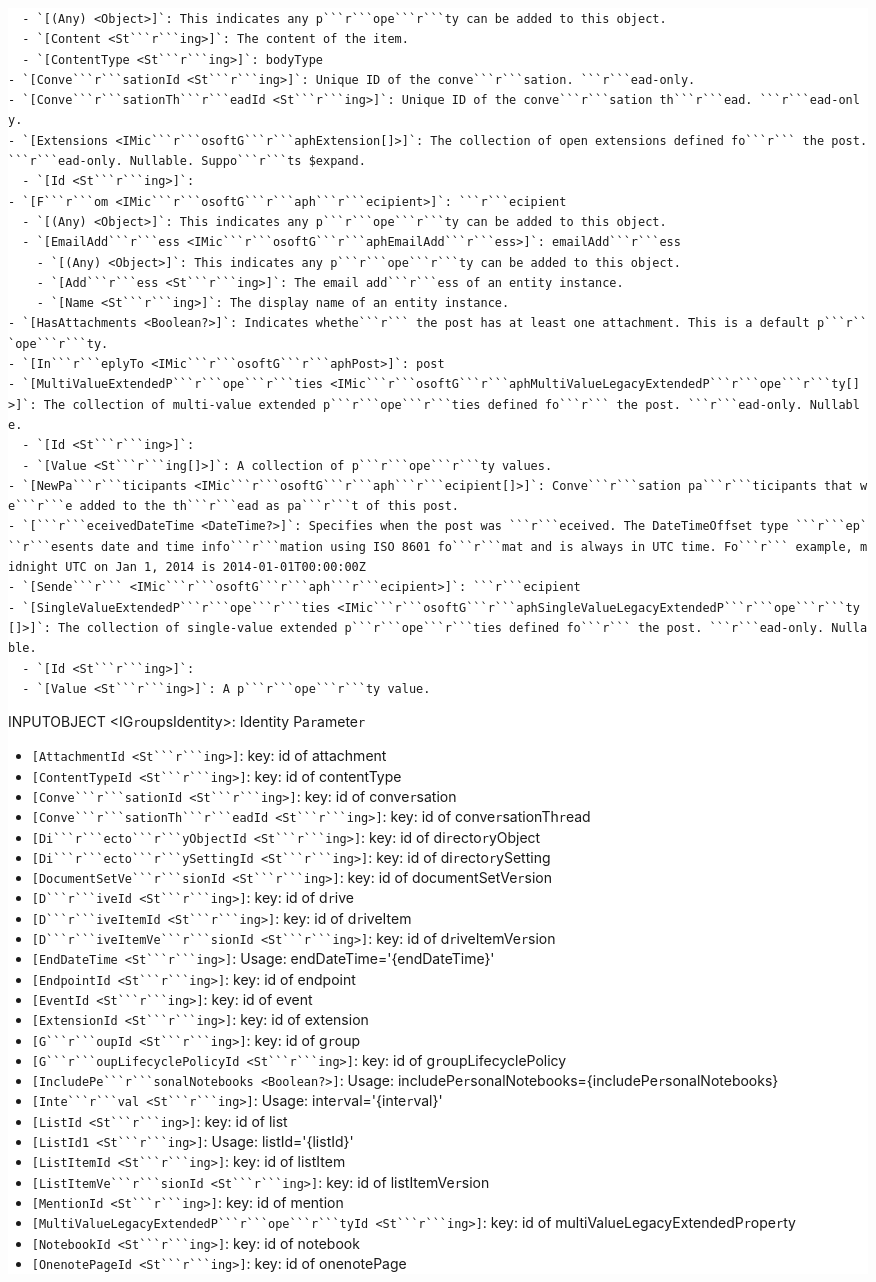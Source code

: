      - `[(Any) <Object>]`: This indicates any p```r```ope```r```ty can be added to this object.
      - `[Content <St```r```ing>]`: The content of the item.
      - `[ContentType <St```r```ing>]`: bodyType
    - `[Conve```r```sationId <St```r```ing>]`: Unique ID of the conve```r```sation. ```r```ead-only.
    - `[Conve```r```sationTh```r```eadId <St```r```ing>]`: Unique ID of the conve```r```sation th```r```ead. ```r```ead-only.
    - `[Extensions <IMic```r```osoftG```r```aphExtension[]>]`: The collection of open extensions defined fo```r``` the post. ```r```ead-only. Nullable. Suppo```r```ts $expand.
      - `[Id <St```r```ing>]`: 
    - `[F```r```om <IMic```r```osoftG```r```aph```r```ecipient>]`: ```r```ecipient
      - `[(Any) <Object>]`: This indicates any p```r```ope```r```ty can be added to this object.
      - `[EmailAdd```r```ess <IMic```r```osoftG```r```aphEmailAdd```r```ess>]`: emailAdd```r```ess
        - `[(Any) <Object>]`: This indicates any p```r```ope```r```ty can be added to this object.
        - `[Add```r```ess <St```r```ing>]`: The email add```r```ess of an entity instance.
        - `[Name <St```r```ing>]`: The display name of an entity instance.
    - `[HasAttachments <Boolean?>]`: Indicates whethe```r``` the post has at least one attachment. This is a default p```r```ope```r```ty.
    - `[In```r```eplyTo <IMic```r```osoftG```r```aphPost>]`: post
    - `[MultiValueExtendedP```r```ope```r```ties <IMic```r```osoftG```r```aphMultiValueLegacyExtendedP```r```ope```r```ty[]>]`: The collection of multi-value extended p```r```ope```r```ties defined fo```r``` the post. ```r```ead-only. Nullable.
      - `[Id <St```r```ing>]`: 
      - `[Value <St```r```ing[]>]`: A collection of p```r```ope```r```ty values.
    - `[NewPa```r```ticipants <IMic```r```osoftG```r```aph```r```ecipient[]>]`: Conve```r```sation pa```r```ticipants that we```r```e added to the th```r```ead as pa```r```t of this post.
    - `[```r```eceivedDateTime <DateTime?>]`: Specifies when the post was ```r```eceived. The DateTimeOffset type ```r```ep```r```esents date and time info```r```mation using ISO 8601 fo```r```mat and is always in UTC time. Fo```r``` example, midnight UTC on Jan 1, 2014 is 2014-01-01T00:00:00Z
    - `[Sende```r``` <IMic```r```osoftG```r```aph```r```ecipient>]`: ```r```ecipient
    - `[SingleValueExtendedP```r```ope```r```ties <IMic```r```osoftG```r```aphSingleValueLegacyExtendedP```r```ope```r```ty[]>]`: The collection of single-value extended p```r```ope```r```ties defined fo```r``` the post. ```r```ead-only. Nullable.
      - `[Id <St```r```ing>]`: 
      - `[Value <St```r```ing>]`: A p```r```ope```r```ty value.

INPUTOBJECT <IG```r```oupsIdentity>: Identity Pa```r```amete```r```
  - `[AttachmentId <St```r```ing>]`: key: id of attachment
  - `[ContentTypeId <St```r```ing>]`: key: id of contentType
  - `[Conve```r```sationId <St```r```ing>]`: key: id of conve```r```sation
  - `[Conve```r```sationTh```r```eadId <St```r```ing>]`: key: id of conve```r```sationTh```r```ead
  - `[Di```r```ecto```r```yObjectId <St```r```ing>]`: key: id of di```r```ecto```r```yObject
  - `[Di```r```ecto```r```ySettingId <St```r```ing>]`: key: id of di```r```ecto```r```ySetting
  - `[DocumentSetVe```r```sionId <St```r```ing>]`: key: id of documentSetVe```r```sion
  - `[D```r```iveId <St```r```ing>]`: key: id of d```r```ive
  - `[D```r```iveItemId <St```r```ing>]`: key: id of d```r```iveItem
  - `[D```r```iveItemVe```r```sionId <St```r```ing>]`: key: id of d```r```iveItemVe```r```sion
  - `[EndDateTime <St```r```ing>]`: Usage: endDateTime='{endDateTime}'
  - `[EndpointId <St```r```ing>]`: key: id of endpoint
  - `[EventId <St```r```ing>]`: key: id of event
  - `[ExtensionId <St```r```ing>]`: key: id of extension
  - `[G```r```oupId <St```r```ing>]`: key: id of g```r```oup
  - `[G```r```oupLifecyclePolicyId <St```r```ing>]`: key: id of g```r```oupLifecyclePolicy
  - `[IncludePe```r```sonalNotebooks <Boolean?>]`: Usage: includePe```r```sonalNotebooks={includePe```r```sonalNotebooks}
  - `[Inte```r```val <St```r```ing>]`: Usage: inte```r```val='{inte```r```val}'
  - `[ListId <St```r```ing>]`: key: id of list
  - `[ListId1 <St```r```ing>]`: Usage: listId='{listId}'
  - `[ListItemId <St```r```ing>]`: key: id of listItem
  - `[ListItemVe```r```sionId <St```r```ing>]`: key: id of listItemVe```r```sion
  - `[MentionId <St```r```ing>]`: key: id of mention
  - `[MultiValueLegacyExtendedP```r```ope```r```tyId <St```r```ing>]`: key: id of multiValueLegacyExtendedP```r```ope```r```ty
  - `[NotebookId <St```r```ing>]`: key: id of notebook
  - `[OnenotePageId <St```r```ing>]`: key: id of onenotePage